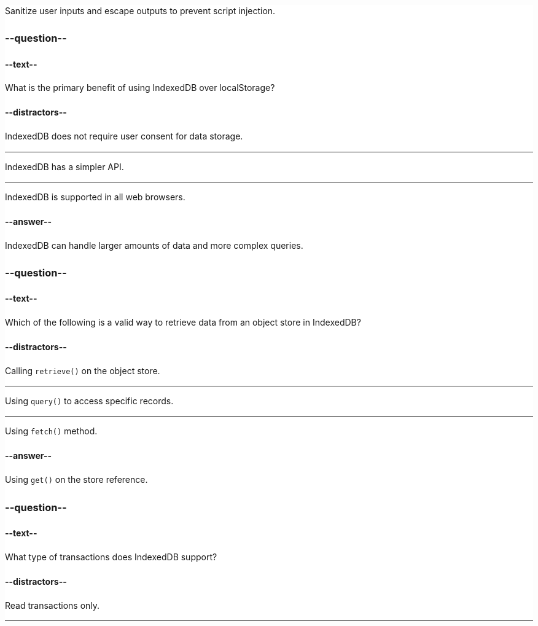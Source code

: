 Sanitize user inputs and escape outputs to prevent script injection.

### --question--

#### --text--

What is the primary benefit of using IndexedDB over localStorage?

#### --distractors--

IndexedDB does not require user consent for data storage.

---

IndexedDB has a simpler API.

---

IndexedDB is supported in all web browsers.

#### --answer--

IndexedDB can handle larger amounts of data and more complex queries.

### --question--

#### --text--

Which of the following is a valid way to retrieve data from an object store in IndexedDB?

#### --distractors--

Calling `retrieve()` on the object store.

---

Using `query()` to access specific records.

---

Using `fetch()` method.

#### --answer--

Using `get()` on the store reference.

### --question--

#### --text--

What type of transactions does IndexedDB support?

#### --distractors--

Read transactions only.

---
